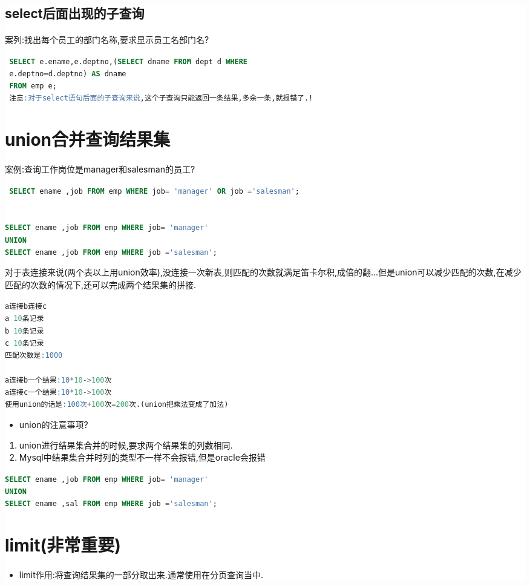 ## select后面出现的子查询

案列:找出每个员工的部门名称,要求显示员工名部门名?

```sql
 SELECT e.ename,e.deptno,(SELECT dname FROM dept d WHERE 
 e.deptno=d.deptno) AS dname 
 FROM emp e;
 注意:对于select语句后面的子查询来说,这个子查询只能返回一条结果,多余一条,就报错了.!
```

# union合并查询结果集

案例:查询工作岗位是manager和salesman的员工?

```sql
 SELECT ename ,job FROM emp WHERE job= 'manager' OR job ='salesman';
 
 
SELECT ename ,job FROM emp WHERE job= 'manager'
UNION 
SELECT ename ,job FROM emp WHERE job ='salesman';
```



对于表连接来说(两个表以上用union效率),没连接一次新表,则匹配的次数就满足笛卡尔积,成倍的翻...但是union可以减少匹配的次数,在减少匹配的次数的情况下,还可以完成两个结果集的拼接.



```sql
a连接b连接c
a 10条记录
b 10条记录
c 10条记录
匹配次数是:1000

a连接b一个结果:10*10->100次
a连接c一个结果:10*10->100次
使用union的话是:100次+100次=200次.(union把乘法变成了加法)
```

* union的注意事项?

1. union进行结果集合并的时候,要求两个结果集的列数相同.
2. Mysql中结果集合并时列的类型不一样不会报错,但是oracle会报错

```sql
SELECT ename ,job FROM emp WHERE job= 'manager'
UNION 
SELECT ename ,sal FROM emp WHERE job ='salesman';
```

# limit(非常重要)

* limit作用:将查询结果集的一部分取出来.通常使用在分页查询当中.
